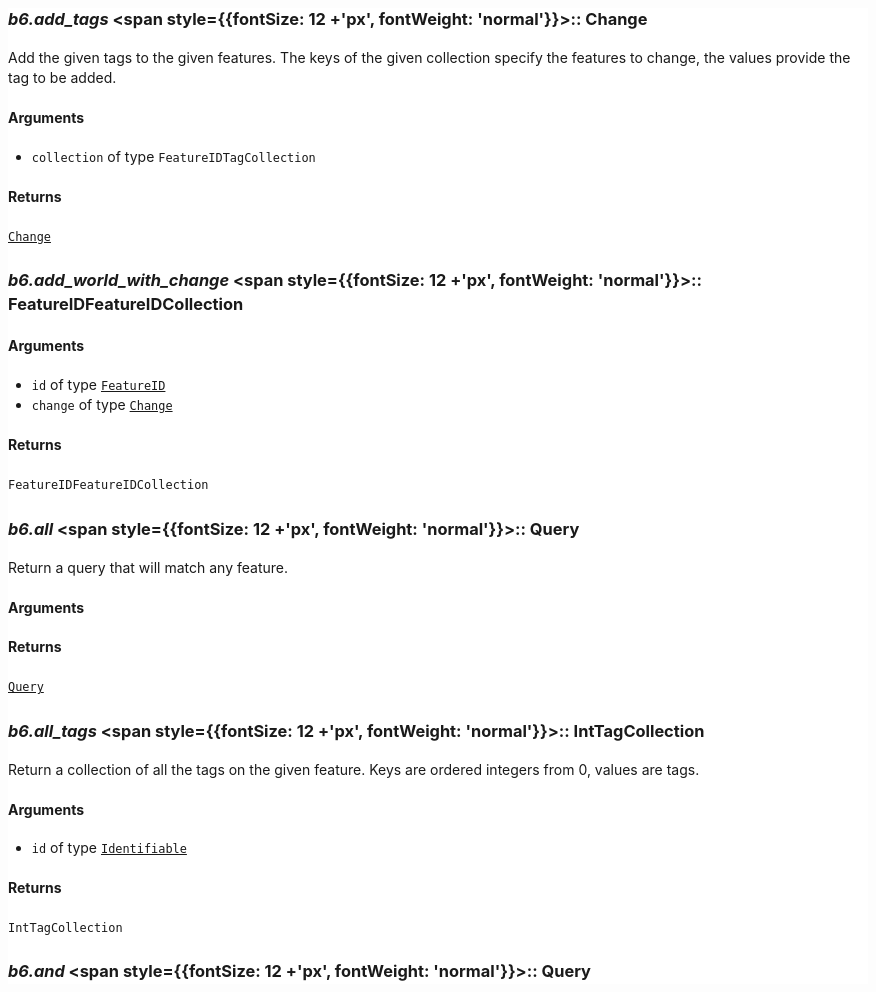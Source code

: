 ### *b6.add_tags* <span style={{fontSize: 12 +'px', fontWeight: 'normal'}}>:: Change</span>

Add the given tags to the given features.
The keys of the given collection specify the features to change, the
values provide the tag to be added.

#### Arguments

- `collection` of type `FeatureIDTagCollection`

#### Returns
[`Change`](#change)

### *b6.add_world_with_change* <span style={{fontSize: 12 +'px', fontWeight: 'normal'}}>:: FeatureIDFeatureIDCollection</span>


#### Arguments

- `id` of type [`FeatureID`](#featureid)
- `change` of type [`Change`](#change)

#### Returns
`FeatureIDFeatureIDCollection`

### *b6.all* <span style={{fontSize: 12 +'px', fontWeight: 'normal'}}>:: Query</span>

Return a query that will match any feature.

#### Arguments


#### Returns
[`Query`](#query)

### *b6.all_tags* <span style={{fontSize: 12 +'px', fontWeight: 'normal'}}>:: IntTagCollection</span>

Return a collection of all the tags on the given feature.
Keys are ordered integers from 0, values are tags.

#### Arguments

- `id` of type [`Identifiable`](#identifiable)

#### Returns
`IntTagCollection`

### *b6.and* <span style={{fontSize: 12 +'px', fontWeight: 'normal'}}>:: Query</span>

